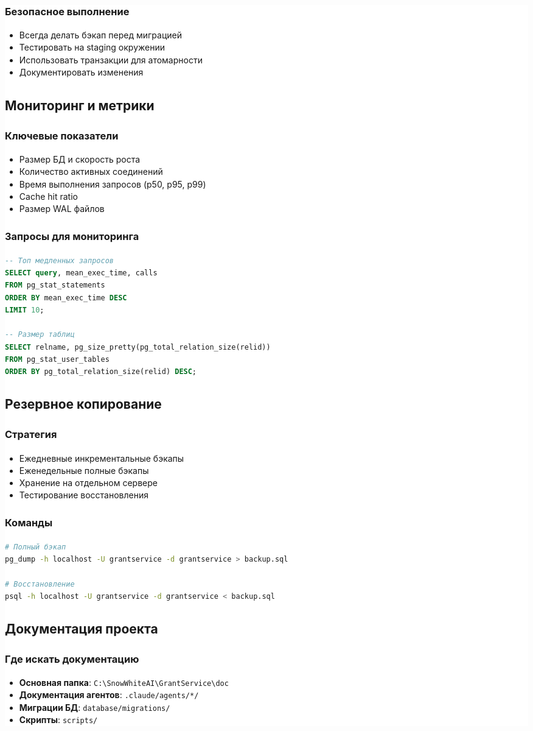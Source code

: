 ### Безопасное выполнение
- Всегда делать бэкап перед миграцией
- Тестировать на staging окружении
- Использовать транзакции для атомарности
- Документировать изменения

## Мониторинг и метрики

### Ключевые показатели
- Размер БД и скорость роста
- Количество активных соединений
- Время выполнения запросов (p50, p95, p99)
- Cache hit ratio
- Размер WAL файлов

### Запросы для мониторинга
```sql
-- Топ медленных запросов
SELECT query, mean_exec_time, calls
FROM pg_stat_statements
ORDER BY mean_exec_time DESC
LIMIT 10;

-- Размер таблиц
SELECT relname, pg_size_pretty(pg_total_relation_size(relid))
FROM pg_stat_user_tables
ORDER BY pg_total_relation_size(relid) DESC;
```

## Резервное копирование

### Стратегия
- Ежедневные инкрементальные бэкапы
- Еженедельные полные бэкапы
- Хранение на отдельном сервере
- Тестирование восстановления

### Команды
```bash
# Полный бэкап
pg_dump -h localhost -U grantservice -d grantservice > backup.sql

# Восстановление
psql -h localhost -U grantservice -d grantservice < backup.sql
```

## Документация проекта

### Где искать документацию
- **Основная папка**: `C:\SnowWhiteAI\GrantService\doc`
- **Документация агентов**: `.claude/agents/*/`
- **Миграции БД**: `database/migrations/`
- **Скрипты**: `scripts/`
